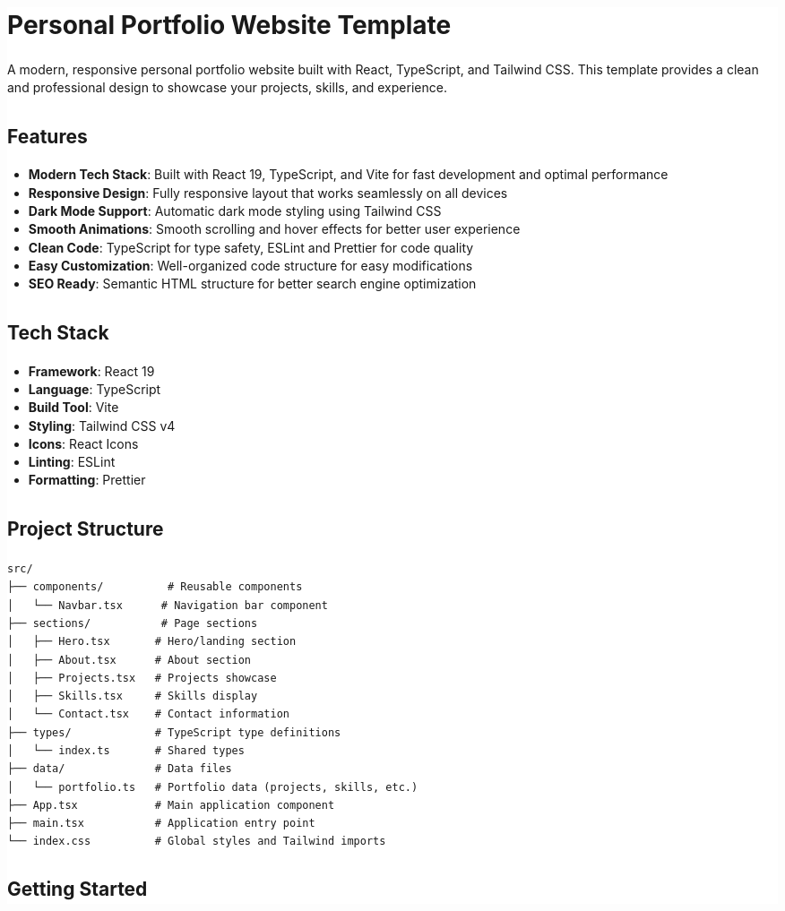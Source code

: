# Personal Portfolio Website Template

A modern, responsive personal portfolio website built with React, TypeScript, and Tailwind CSS. This template provides a clean and professional design to showcase your projects, skills, and experience.

## Features

- **Modern Tech Stack**: Built with React 19, TypeScript, and Vite for fast development and optimal performance
- **Responsive Design**: Fully responsive layout that works seamlessly on all devices
- **Dark Mode Support**: Automatic dark mode styling using Tailwind CSS
- **Smooth Animations**: Smooth scrolling and hover effects for better user experience
- **Clean Code**: TypeScript for type safety, ESLint and Prettier for code quality
- **Easy Customization**: Well-organized code structure for easy modifications
- **SEO Ready**: Semantic HTML structure for better search engine optimization

## Tech Stack

- **Framework**: React 19
- **Language**: TypeScript
- **Build Tool**: Vite
- **Styling**: Tailwind CSS v4
- **Icons**: React Icons
- **Linting**: ESLint
- **Formatting**: Prettier

## Project Structure

```
src/
├── components/          # Reusable components
│   └── Navbar.tsx      # Navigation bar component
├── sections/           # Page sections
│   ├── Hero.tsx       # Hero/landing section
│   ├── About.tsx      # About section
│   ├── Projects.tsx   # Projects showcase
│   ├── Skills.tsx     # Skills display
│   └── Contact.tsx    # Contact information
├── types/             # TypeScript type definitions
│   └── index.ts       # Shared types
├── data/              # Data files
│   └── portfolio.ts   # Portfolio data (projects, skills, etc.)
├── App.tsx            # Main application component
├── main.tsx           # Application entry point
└── index.css          # Global styles and Tailwind imports
```

## Getting Started
